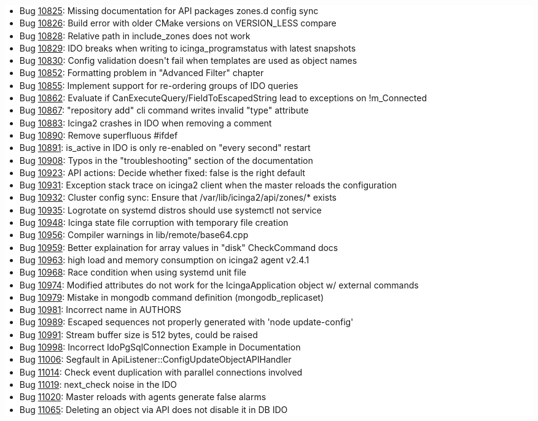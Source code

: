 * Bug [10825](https://dev.icinga.org/issues/10825 "Bug 10825"): Missing documentation for API packages zones.d config sync
* Bug [10826](https://dev.icinga.org/issues/10826 "Bug 10826"): Build error with older CMake versions on VERSION_LESS compare
* Bug [10828](https://dev.icinga.org/issues/10828 "Bug 10828"): Relative path in include_zones does not work
* Bug [10829](https://dev.icinga.org/issues/10829 "Bug 10829"): IDO breaks when writing to icinga_programstatus with latest snapshots
* Bug [10830](https://dev.icinga.org/issues/10830 "Bug 10830"): Config validation doesn't fail when templates are used as object names
* Bug [10852](https://dev.icinga.org/issues/10852 "Bug 10852"): Formatting problem in "Advanced Filter" chapter
* Bug [10855](https://dev.icinga.org/issues/10855 "Bug 10855"): Implement support for re-ordering groups of IDO queries
* Bug [10862](https://dev.icinga.org/issues/10862 "Bug 10862"): Evaluate if CanExecuteQuery/FieldToEscapedString lead to exceptions on !m_Connected
* Bug [10867](https://dev.icinga.org/issues/10867 "Bug 10867"): "repository add" cli command writes invalid "type" attribute
* Bug [10883](https://dev.icinga.org/issues/10883 "Bug 10883"): Icinga2 crashes in IDO when removing a comment
* Bug [10890](https://dev.icinga.org/issues/10890 "Bug 10890"): Remove superfluous #ifdef
* Bug [10891](https://dev.icinga.org/issues/10891 "Bug 10891"): is_active in IDO is only re-enabled on "every second" restart
* Bug [10908](https://dev.icinga.org/issues/10908 "Bug 10908"): Typos in the "troubleshooting" section of the documentation
* Bug [10923](https://dev.icinga.org/issues/10923 "Bug 10923"): API actions: Decide whether fixed: false is the right default
* Bug [10931](https://dev.icinga.org/issues/10931 "Bug 10931"): Exception stack trace on icinga2 client when the master reloads the configuration
* Bug [10932](https://dev.icinga.org/issues/10932 "Bug 10932"): Cluster config sync: Ensure that /var/lib/icinga2/api/zones/* exists
* Bug [10935](https://dev.icinga.org/issues/10935 "Bug 10935"): Logrotate on systemd distros should use systemctl not service
* Bug [10948](https://dev.icinga.org/issues/10948 "Bug 10948"): Icinga state file corruption with temporary file creation
* Bug [10956](https://dev.icinga.org/issues/10956 "Bug 10956"): Compiler warnings in lib/remote/base64.cpp
* Bug [10959](https://dev.icinga.org/issues/10959 "Bug 10959"): Better explaination for array values in "disk" CheckCommand docs
* Bug [10963](https://dev.icinga.org/issues/10963 "Bug 10963"): high load and memory consumption on icinga2 agent v2.4.1
* Bug [10968](https://dev.icinga.org/issues/10968 "Bug 10968"): Race condition when using systemd unit file
* Bug [10974](https://dev.icinga.org/issues/10974 "Bug 10974"): Modified attributes do not work for the IcingaApplication object w/ external commands
* Bug [10979](https://dev.icinga.org/issues/10979 "Bug 10979"): Mistake in mongodb command definition (mongodb_replicaset)
* Bug [10981](https://dev.icinga.org/issues/10981 "Bug 10981"): Incorrect name in AUTHORS
* Bug [10989](https://dev.icinga.org/issues/10989 "Bug 10989"): Escaped sequences not properly generated with 'node update-config'
* Bug [10991](https://dev.icinga.org/issues/10991 "Bug 10991"): Stream buffer size is 512 bytes, could be raised
* Bug [10998](https://dev.icinga.org/issues/10998 "Bug 10998"): Incorrect IdoPgSqlConnection Example in Documentation
* Bug [11006](https://dev.icinga.org/issues/11006 "Bug 11006"): Segfault in ApiListener::ConfigUpdateObjectAPIHandler
* Bug [11014](https://dev.icinga.org/issues/11014 "Bug 11014"): Check event duplication with parallel connections involved
* Bug [11019](https://dev.icinga.org/issues/11019 "Bug 11019"): next_check noise in the IDO
* Bug [11020](https://dev.icinga.org/issues/11020 "Bug 11020"): Master reloads with agents generate false alarms
* Bug [11065](https://dev.icinga.org/issues/11065 "Bug 11065"): Deleting an object via API does not disable it in DB IDO